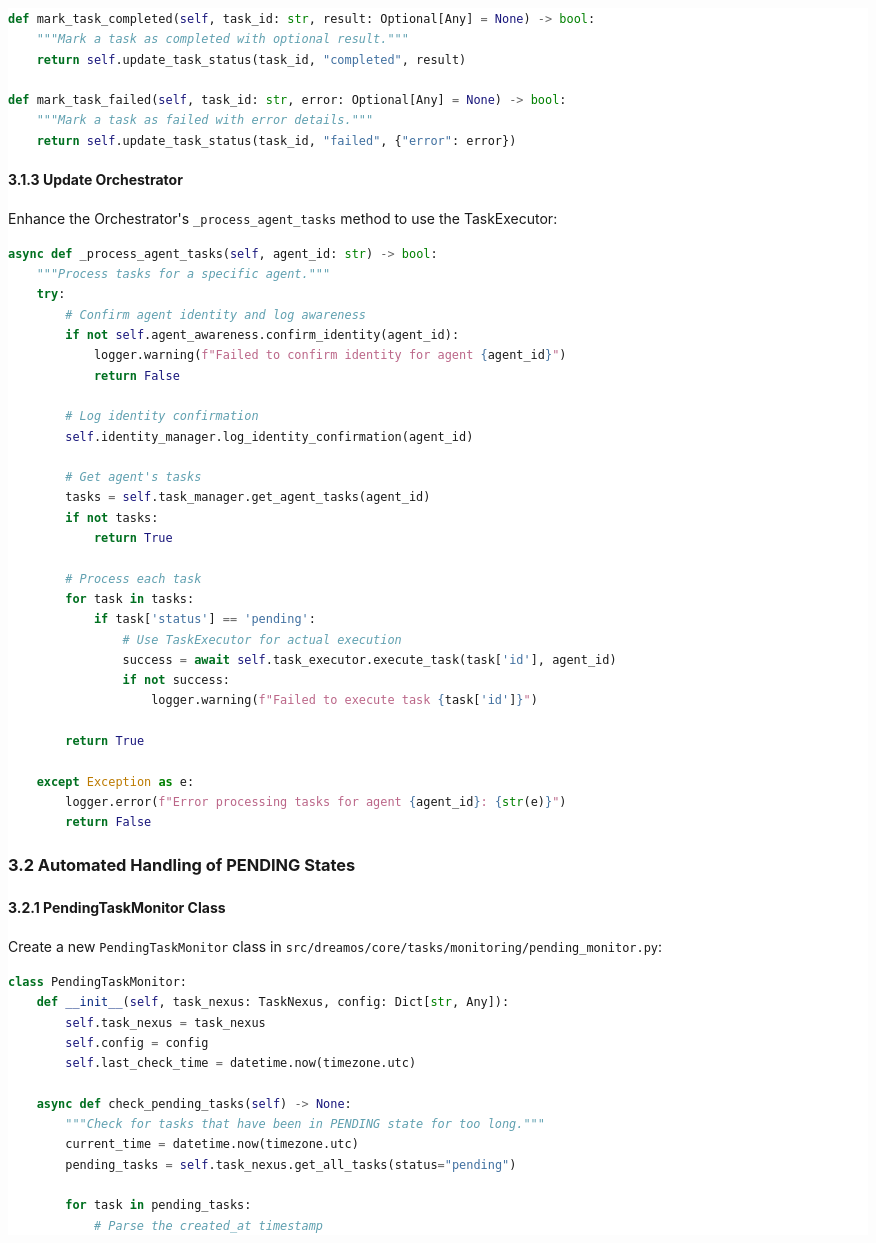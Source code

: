 ```python
def mark_task_completed(self, task_id: str, result: Optional[Any] = None) -> bool:
    """Mark a task as completed with optional result."""
    return self.update_task_status(task_id, "completed", result)

def mark_task_failed(self, task_id: str, error: Optional[Any] = None) -> bool:
    """Mark a task as failed with error details."""
    return self.update_task_status(task_id, "failed", {"error": error})
```

#### 3.1.3 Update Orchestrator

Enhance the Orchestrator's `_process_agent_tasks` method to use the TaskExecutor:

```python
async def _process_agent_tasks(self, agent_id: str) -> bool:
    """Process tasks for a specific agent."""
    try:
        # Confirm agent identity and log awareness
        if not self.agent_awareness.confirm_identity(agent_id):
            logger.warning(f"Failed to confirm identity for agent {agent_id}")
            return False

        # Log identity confirmation
        self.identity_manager.log_identity_confirmation(agent_id)

        # Get agent's tasks
        tasks = self.task_manager.get_agent_tasks(agent_id)
        if not tasks:
            return True

        # Process each task
        for task in tasks:
            if task['status'] == 'pending':
                # Use TaskExecutor for actual execution
                success = await self.task_executor.execute_task(task['id'], agent_id)
                if not success:
                    logger.warning(f"Failed to execute task {task['id']}")

        return True

    except Exception as e:
        logger.error(f"Error processing tasks for agent {agent_id}: {str(e)}")
        return False
```

### 3.2 Automated Handling of PENDING States

#### 3.2.1 PendingTaskMonitor Class

Create a new `PendingTaskMonitor` class in `src/dreamos/core/tasks/monitoring/pending_monitor.py`:

```python
class PendingTaskMonitor:
    def __init__(self, task_nexus: TaskNexus, config: Dict[str, Any]):
        self.task_nexus = task_nexus
        self.config = config
        self.last_check_time = datetime.now(timezone.utc)
        
    async def check_pending_tasks(self) -> None:
        """Check for tasks that have been in PENDING state for too long."""
        current_time = datetime.now(timezone.utc)
        pending_tasks = self.task_nexus.get_all_tasks(status="pending")
        
        for task in pending_tasks:
            # Parse the created_at timestamp
```
